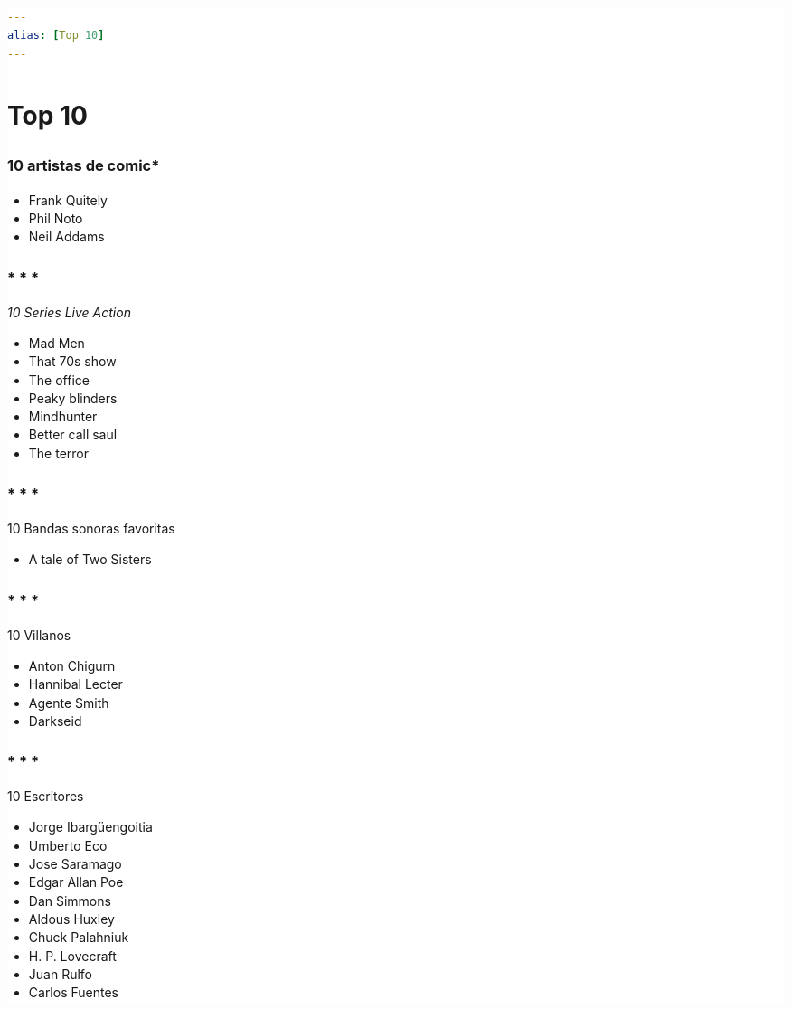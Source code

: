```yaml
---
alias: [Top 10]
---
```


# Top 10

### 10 artistas de comic*
-   Frank Quitely
-   Phil Noto
-   Neil Addams

<div align='left'>
   <h3> * * * </h3>
</div>

_10 Series Live Action_
-   Mad Men
-   That 70s show
-   The office
-   Peaky blinders
-   Mindhunter
-   Better call saul
-   The terror

<div align='left'>
   <h3> * * * </h3>
</div>

10 Bandas sonoras favoritas
-   A tale of Two Sisters

<div align='left'>
   <h3> * * * </h3>
</div>

10 Villanos
-   Anton Chigurn
-   Hannibal Lecter
-   Agente Smith
-   Darkseid

<div align='left'>
   <h3> * * * </h3>
</div>

10 Escritores
-   Jorge Ibargüengoitia
-   Umberto Eco
-   Jose Saramago
-   Edgar Allan Poe
-   Dan Simmons
-   Aldous Huxley
-   Chuck Palahniuk
-   H. P. Lovecraft
-   Juan Rulfo
-   Carlos Fuentes
